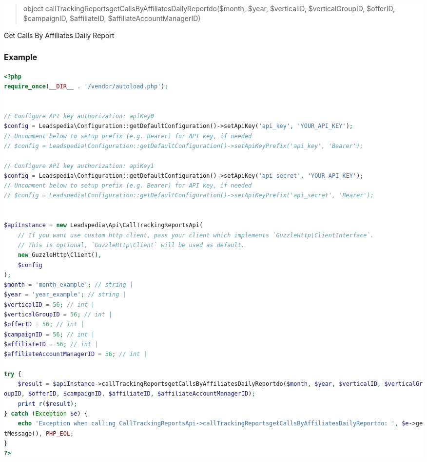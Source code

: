 > object callTrackingReportsgetCallsByAffiliatesDailyReportdo($month, $year, $verticalID, $verticalGroupID, $offerID, $campaignID, $affiliateID, $affiliateAccountManagerID)

Get Calls By Affiliates Daily Report

### Example

```php
<?php
require_once(__DIR__ . '/vendor/autoload.php');


// Configure API key authorization: apiKey0
$config = Leadspedia\Configuration::getDefaultConfiguration()->setApiKey('api_key', 'YOUR_API_KEY');
// Uncomment below to setup prefix (e.g. Bearer) for API key, if needed
// $config = Leadspedia\Configuration::getDefaultConfiguration()->setApiKeyPrefix('api_key', 'Bearer');

// Configure API key authorization: apiKey1
$config = Leadspedia\Configuration::getDefaultConfiguration()->setApiKey('api_secret', 'YOUR_API_KEY');
// Uncomment below to setup prefix (e.g. Bearer) for API key, if needed
// $config = Leadspedia\Configuration::getDefaultConfiguration()->setApiKeyPrefix('api_secret', 'Bearer');


$apiInstance = new Leadspedia\Api\CallTrackingReportsApi(
    // If you want use custom http client, pass your client which implements `GuzzleHttp\ClientInterface`.
    // This is optional, `GuzzleHttp\Client` will be used as default.
    new GuzzleHttp\Client(),
    $config
);
$month = 'month_example'; // string | 
$year = 'year_example'; // string | 
$verticalID = 56; // int | 
$verticalGroupID = 56; // int | 
$offerID = 56; // int | 
$campaignID = 56; // int | 
$affiliateID = 56; // int | 
$affiliateAccountManagerID = 56; // int | 

try {
    $result = $apiInstance->callTrackingReportsgetCallsByAffiliatesDailyReportdo($month, $year, $verticalID, $verticalGroupID, $offerID, $campaignID, $affiliateID, $affiliateAccountManagerID);
    print_r($result);
} catch (Exception $e) {
    echo 'Exception when calling CallTrackingReportsApi->callTrackingReportsgetCallsByAffiliatesDailyReportdo: ', $e->getMessage(), PHP_EOL;
}
?>
```
